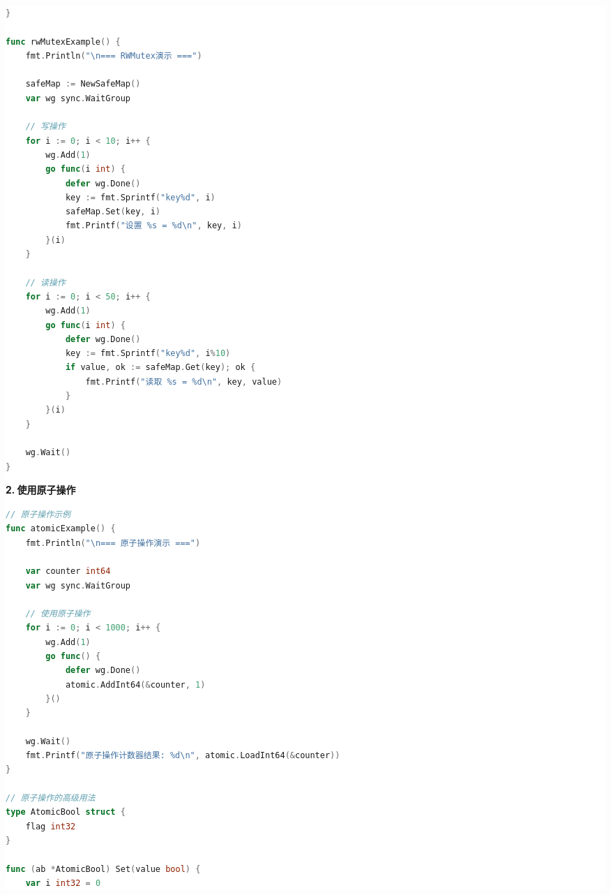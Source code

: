 ```go
}

func rwMutexExample() {
    fmt.Println("\n=== RWMutex演示 ===")
    
    safeMap := NewSafeMap()
    var wg sync.WaitGroup
    
    // 写操作
    for i := 0; i < 10; i++ {
        wg.Add(1)
        go func(i int) {
            defer wg.Done()
            key := fmt.Sprintf("key%d", i)
            safeMap.Set(key, i)
            fmt.Printf("设置 %s = %d\n", key, i)
        }(i)
    }
    
    // 读操作
    for i := 0; i < 50; i++ {
        wg.Add(1)
        go func(i int) {
            defer wg.Done()
            key := fmt.Sprintf("key%d", i%10)
            if value, ok := safeMap.Get(key); ok {
                fmt.Printf("读取 %s = %d\n", key, value)
            }
        }(i)
    }
    
    wg.Wait()
}
```

**2. 使用原子操作**
```go
// 原子操作示例
func atomicExample() {
    fmt.Println("\n=== 原子操作演示 ===")
    
    var counter int64
    var wg sync.WaitGroup
    
    // 使用原子操作
    for i := 0; i < 1000; i++ {
        wg.Add(1)
        go func() {
            defer wg.Done()
            atomic.AddInt64(&counter, 1)
        }()
    }
    
    wg.Wait()
    fmt.Printf("原子操作计数器结果: %d\n", atomic.LoadInt64(&counter))
}

// 原子操作的高级用法
type AtomicBool struct {
    flag int32
}

func (ab *AtomicBool) Set(value bool) {
    var i int32 = 0
```